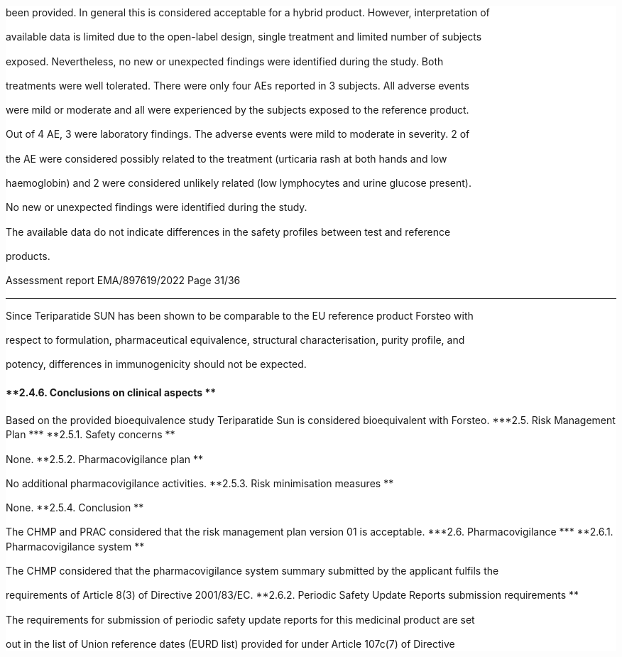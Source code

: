been provided. In general this is considered acceptable for a hybrid product. However, interpretation of

available data is limited due to the open-label design, single treatment and limited number of subjects

exposed. Nevertheless, no new or unexpected findings were identified during the study. Both

treatments were well tolerated. There were only four AEs reported in 3 subjects. All adverse events

were mild or moderate and all were experienced by the subjects exposed to the reference product.

Out of 4 AE, 3 were laboratory findings. The adverse events were mild to moderate in severity. 2 of

the AE were considered possibly related to the treatment (urticaria rash at both hands and low

haemoglobin) and 2 were considered unlikely related (low lymphocytes and urine glucose present).

No new or unexpected findings were identified during the study.

The available data do not indicate differences in the safety profiles between test and reference

products.

Assessment report
EMA/897619/2022 Page 31/36


-----

Since Teriparatide SUN has been shown to be comparable to the EU reference product Forsteo with

respect to formulation, pharmaceutical equivalence, structural characterisation, purity profile, and

potency, differences in immunogenicity should not be expected.
#### **2.4.6. Conclusions on clinical aspects **

Based on the provided bioequivalence study Teriparatide Sun is considered bioequivalent with Forsteo. ***2.5. Risk Management Plan *** **2.5.1. Safety concerns **

None. **2.5.2. Pharmacovigilance plan **

No additional pharmacovigilance activities. **2.5.3. Risk minimisation measures **

None. **2.5.4. Conclusion **

The CHMP and PRAC considered that the risk management plan version 01 is acceptable. ***2.6. Pharmacovigilance *** **2.6.1. Pharmacovigilance system **

The CHMP considered that the pharmacovigilance system summary submitted by the applicant fulfils the

requirements of Article 8(3) of Directive 2001/83/EC. **2.6.2. Periodic Safety Update Reports submission requirements **

The requirements for submission of periodic safety update reports for this medicinal product are set

out in the list of Union reference dates (EURD list) provided for under Article 107c(7) of Directive
